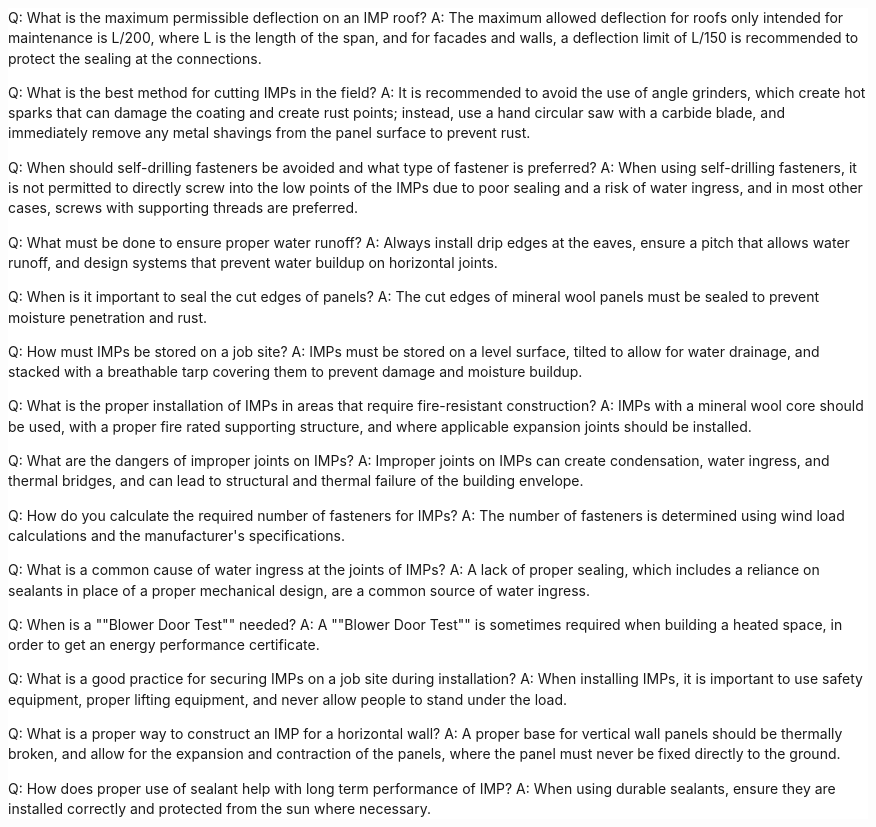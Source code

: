 Q: What is the maximum permissible deflection on an IMP roof?
A: The maximum allowed deflection for roofs only intended for maintenance is L/200, where L is the length of the span, and for facades and walls, a deflection limit of L/150 is recommended to protect the sealing at the connections.

Q: What is the best method for cutting IMPs in the field?
A: It is recommended to avoid the use of angle grinders, which create hot sparks that can damage the coating and create rust points; instead, use a hand circular saw with a carbide blade, and immediately remove any metal shavings from the panel surface to prevent rust.

Q: When should self-drilling fasteners be avoided and what type of fastener is preferred?
A: When using self-drilling fasteners, it is not permitted to directly screw into the low points of the IMPs due to poor sealing and a risk of water ingress, and in most other cases, screws with supporting threads are preferred.

Q: What must be done to ensure proper water runoff?
A: Always install drip edges at the eaves, ensure a pitch that allows water runoff, and design systems that prevent water buildup on horizontal joints.

Q: When is it important to seal the cut edges of panels?
A: The cut edges of mineral wool panels must be sealed to prevent moisture penetration and rust.

Q: How must IMPs be stored on a job site?
A: IMPs must be stored on a level surface, tilted to allow for water drainage, and stacked with a breathable tarp covering them to prevent damage and moisture buildup.

Q: What is the proper installation of IMPs in areas that require fire-resistant construction?
A: IMPs with a mineral wool core should be used, with a proper fire rated supporting structure, and where applicable expansion joints should be installed.

Q: What are the dangers of improper joints on IMPs?
A: Improper joints on IMPs can create condensation, water ingress, and thermal bridges, and can lead to structural and thermal failure of the building envelope.

Q: How do you calculate the required number of fasteners for IMPs?
A: The number of fasteners is determined using wind load calculations and the manufacturer's specifications.

Q: What is a common cause of water ingress at the joints of IMPs?
A: A lack of proper sealing, which includes a reliance on sealants in place of a proper mechanical design, are a common source of water ingress.

Q: When is a ""Blower Door Test"" needed?
A: A ""Blower Door Test"" is sometimes required when building a heated space, in order to get an energy performance certificate.

Q: What is a good practice for securing IMPs on a job site during installation?
A: When installing IMPs, it is important to use safety equipment, proper lifting equipment, and never allow people to stand under the load.

Q: What is a proper way to construct an IMP for a horizontal wall?
A: A proper base for vertical wall panels should be thermally broken, and allow for the expansion and contraction of the panels, where the panel must never be fixed directly to the ground.

Q: How does proper use of sealant help with long term performance of IMP?
A: When using durable sealants, ensure they are installed correctly and protected from the sun where necessary.
